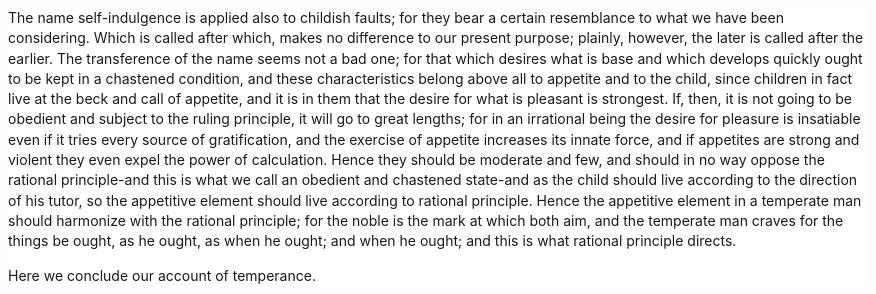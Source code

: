 The name self-indulgence is applied also to childish faults; for they
bear a certain resemblance to what we have been considering. Which
is called after which, makes no difference to our present purpose;
plainly, however, the later is called after the earlier. The transference
of the name seems not a bad one; for that which desires what is base
and which develops quickly ought to be kept in a chastened condition,
and these characteristics belong above all to appetite and to the
child, since children in fact live at the beck and call of appetite,
and it is in them that the desire for what is pleasant is strongest.
If, then, it is not going to be obedient and subject to the ruling
principle, it will go to great lengths; for in an irrational being
the desire for pleasure is insatiable even if it tries every source
of gratification, and the exercise of appetite increases its innate
force, and if appetites are strong and violent they even expel the
power of calculation. Hence they should be moderate and few, and should
in no way oppose the rational principle-and this is what we call an
obedient and chastened state-and as the child should live according
to the direction of his tutor, so the appetitive element should live
according to rational principle. Hence the appetitive element in a
temperate man should harmonize with the rational principle; for the
noble is the mark at which both aim, and the temperate man craves
for the things be ought, as he ought, as when he ought; and when he
ought; and this is what rational principle directs. 

Here we conclude our account of temperance.